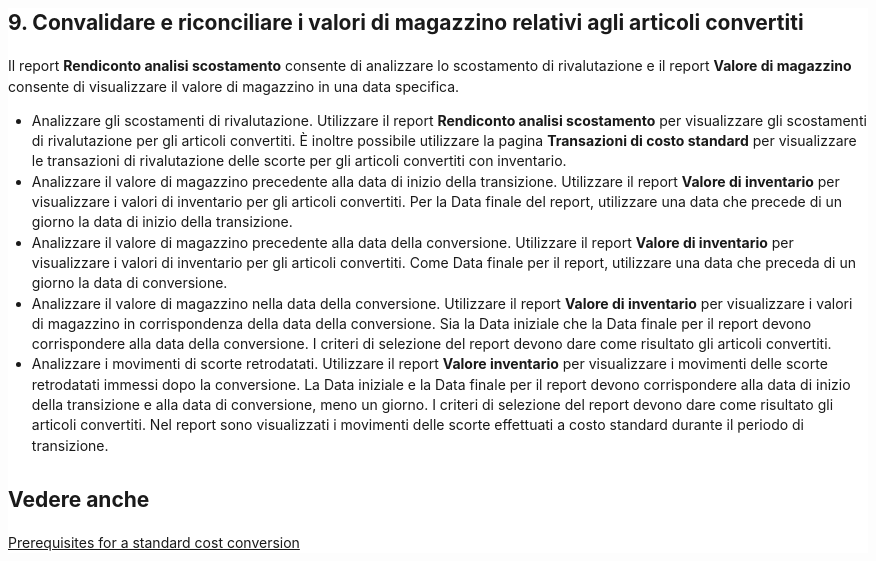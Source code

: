 ## <a name="9-validate-and-reconcile-the-inventory-values-for-the-converted-items"></a>9. Convalidare e riconciliare i valori di magazzino relativi agli articoli convertiti
Il report **Rendiconto analisi scostamento** consente di analizzare lo scostamento di rivalutazione e il report **Valore di magazzino** consente di visualizzare il valore di magazzino in una data specifica.

-   Analizzare gli scostamenti di rivalutazione. Utilizzare il report **Rendiconto analisi scostamento** per visualizzare gli scostamenti di rivalutazione per gli articoli convertiti. È inoltre possibile utilizzare la pagina **Transazioni di costo standard** per visualizzare le transazioni di rivalutazione delle scorte per gli articoli convertiti con inventario.
-   Analizzare il valore di magazzino precedente alla data di inizio della transizione. Utilizzare il report **Valore di inventario** per visualizzare i valori di inventario per gli articoli convertiti. Per la Data finale del report, utilizzare una data che precede di un giorno la data di inizio della transizione.
-   Analizzare il valore di magazzino precedente alla data della conversione. Utilizzare il report **Valore di inventario** per visualizzare i valori di inventario per gli articoli convertiti. Come Data finale per il report, utilizzare una data che preceda di un giorno la data di conversione.
-   Analizzare il valore di magazzino nella data della conversione. Utilizzare il report **Valore di inventario** per visualizzare i valori di magazzino in corrispondenza della data della conversione. Sia la Data iniziale che la Data finale per il report devono corrispondere alla data della conversione. I criteri di selezione del report devono dare come risultato gli articoli convertiti.
-   Analizzare i movimenti di scorte retrodatati. Utilizzare il report **Valore inventario** per visualizzare i movimenti delle scorte retrodatati immessi dopo la conversione. La Data iniziale e la Data finale per il report devono corrispondere alla data di inizio della transizione e alla data di conversione, meno un giorno. I criteri di selezione del report devono dare come risultato gli articoli convertiti. Nel report sono visualizzati i movimenti delle scorte effettuati a costo standard durante il periodo di transizione.


<a name="see-also"></a>Vedere anche
--------

[Prerequisites for a standard cost conversion](prerequisites-standard-cost-conversion.md)


